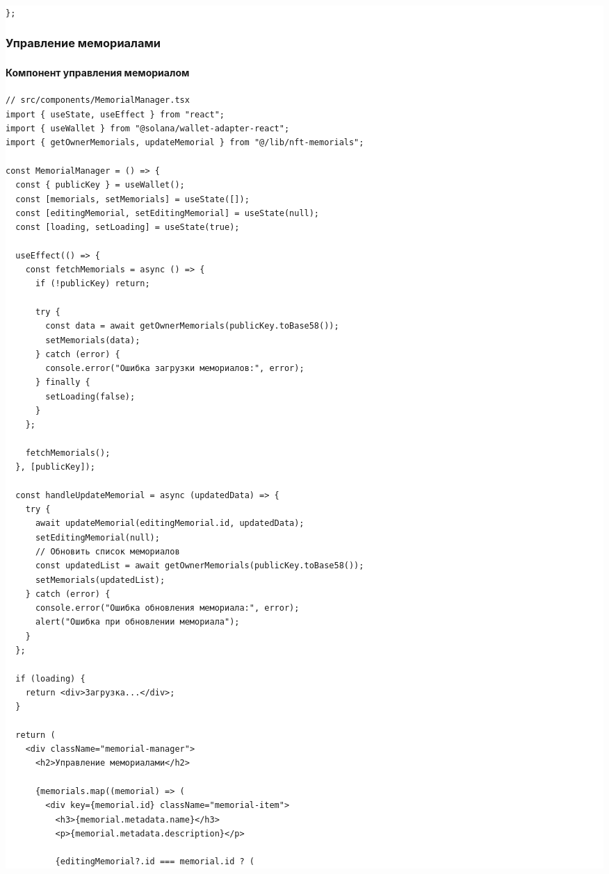```tsx
};
```

### Управление мемориалами

#### Компонент управления мемориалом

```tsx
// src/components/MemorialManager.tsx
import { useState, useEffect } from "react";
import { useWallet } from "@solana/wallet-adapter-react";
import { getOwnerMemorials, updateMemorial } from "@/lib/nft-memorials";

const MemorialManager = () => {
  const { publicKey } = useWallet();
  const [memorials, setMemorials] = useState([]);
  const [editingMemorial, setEditingMemorial] = useState(null);
  const [loading, setLoading] = useState(true);

  useEffect(() => {
    const fetchMemorials = async () => {
      if (!publicKey) return;

      try {
        const data = await getOwnerMemorials(publicKey.toBase58());
        setMemorials(data);
      } catch (error) {
        console.error("Ошибка загрузки мемориалов:", error);
      } finally {
        setLoading(false);
      }
    };

    fetchMemorials();
  }, [publicKey]);

  const handleUpdateMemorial = async (updatedData) => {
    try {
      await updateMemorial(editingMemorial.id, updatedData);
      setEditingMemorial(null);
      // Обновить список мемориалов
      const updatedList = await getOwnerMemorials(publicKey.toBase58());
      setMemorials(updatedList);
    } catch (error) {
      console.error("Ошибка обновления мемориала:", error);
      alert("Ошибка при обновлении мемориала");
    }
  };

  if (loading) {
    return <div>Загрузка...</div>;
  }

  return (
    <div className="memorial-manager">
      <h2>Управление мемориалами</h2>

      {memorials.map((memorial) => (
        <div key={memorial.id} className="memorial-item">
          <h3>{memorial.metadata.name}</h3>
          <p>{memorial.metadata.description}</p>

          {editingMemorial?.id === memorial.id ? (
```